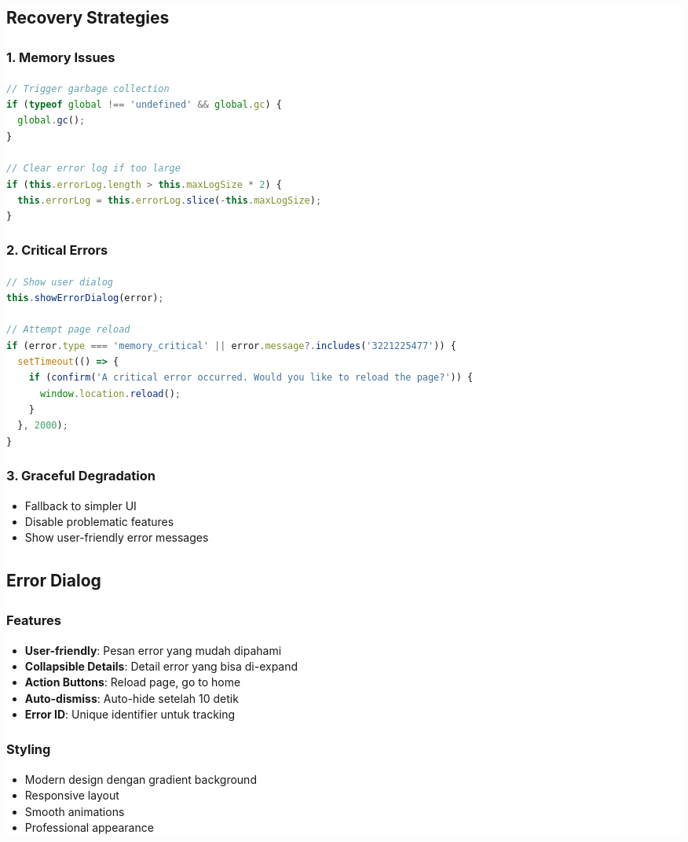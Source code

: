 ## Recovery Strategies

### 1. **Memory Issues**
```javascript
// Trigger garbage collection
if (typeof global !== 'undefined' && global.gc) {
  global.gc();
}

// Clear error log if too large
if (this.errorLog.length > this.maxLogSize * 2) {
  this.errorLog = this.errorLog.slice(-this.maxLogSize);
}
```

### 2. **Critical Errors**
```javascript
// Show user dialog
this.showErrorDialog(error);

// Attempt page reload
if (error.type === 'memory_critical' || error.message?.includes('3221225477')) {
  setTimeout(() => {
    if (confirm('A critical error occurred. Would you like to reload the page?')) {
      window.location.reload();
    }
  }, 2000);
}
```

### 3. **Graceful Degradation**
- Fallback to simpler UI
- Disable problematic features
- Show user-friendly error messages

## Error Dialog

### Features
- **User-friendly**: Pesan error yang mudah dipahami
- **Collapsible Details**: Detail error yang bisa di-expand
- **Action Buttons**: Reload page, go to home
- **Auto-dismiss**: Auto-hide setelah 10 detik
- **Error ID**: Unique identifier untuk tracking

### Styling
- Modern design dengan gradient background
- Responsive layout
- Smooth animations
- Professional appearance
